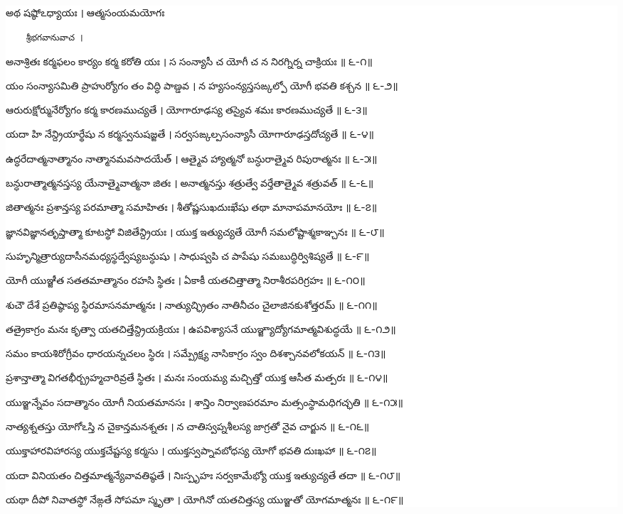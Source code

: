 అథ షష్ఠోఽధ్యాయః ।   ఆత్మసంయమయోగః

        శ్రీభగవానువాచ ।

అనాశ్రితః కర్మఫలం కార్యం కర్మ కరోతి యః ।
స సంన్యాసీ చ యోగీ చ న నిరగ్నిర్న చాక్రియః ॥ ౬-౧॥

యం సంన్యాసమితి ప్రాహుర్యోగం తం విద్ధి పాణ్డవ ।
న హ్యసంన్యస్తసఙ్కల్పో యోగీ భవతి కశ్చన ॥ ౬-౨॥

ఆరురుక్షోర్మునేర్యోగం కర్మ కారణముచ్యతే ।
యోగారూఢస్య తస్యైవ శమః కారణముచ్యతే ॥ ౬-౩॥

యదా హి నేన్ద్రియార్థేషు న కర్మస్వనుషజ్జతే ।
సర్వసఙ్కల్పసంన్యాసీ యోగారూఢస్తదోచ్యతే ॥ ౬-౪॥

ఉద్ధరేదాత్మనాత్మానం నాత్మానమవసాదయేత్ ।
ఆత్మైవ హ్యాత్మనో బన్ధురాత్మైవ రిపురాత్మనః ॥ ౬-౫॥

బన్ధురాత్మాత్మనస్తస్య యేనాత్మైవాత్మనా జితః ।
అనాత్మనస్తు శత్రుత్వే వర్తేతాత్మైవ శత్రువత్ ॥ ౬-౬॥

జితాత్మనః ప్రశాన్తస్య పరమాత్మా సమాహితః ।
శీతోష్ణసుఖదుఃఖేషు తథా మానాపమానయోః ॥ ౬-౭॥

జ్ఞానవిజ్ఞానతృప్తాత్మా కూటస్థో విజితేన్ద్రియః ।
యుక్త ఇత్యుచ్యతే యోగీ సమలోష్టాశ్మకాఞ్చనః ॥ ౬-౮॥

సుహృన్మిత్రార్యుదాసీనమధ్యస్థద్వేష్యబన్ధుషు ।
సాధుష్వపి చ పాపేషు సమబుద్ధిర్విశిష్యతే ॥ ౬-౯॥

యోగీ యుఞ్జీత సతతమాత్మానం రహసి స్థితః ।
ఏకాకీ యతచిత్తాత్మా నిరాశీరపరిగ్రహః ॥ ౬-౧౦॥

శుచౌ దేశే ప్రతిష్ఠాప్య స్థిరమాసనమాత్మనః ।
నాత్యుచ్ఛ్రితం నాతినీచం చైలాజినకుశోత్తరమ్ ॥ ౬-౧౧॥

తత్రైకాగ్రం మనః కృత్వా యతచిత్తేన్ద్రియక్రియః ।
ఉపవిశ్యాసనే యుఞ్జ్యాద్యోగమాత్మవిశుద్ధయే ॥ ౬-౧౨॥

సమం కాయశిరోగ్రీవం ధారయన్నచలం స్థిరః ।
సమ్ప్రేక్ష్య నాసికాగ్రం స్వం దిశశ్చానవలోకయన్ ॥ ౬-౧౩॥

ప్రశాన్తాత్మా విగతభీర్బ్రహ్మచారివ్రతే స్థితః ।
మనః సంయమ్య మచ్చిత్తో యుక్త ఆసీత మత్పరః ॥ ౬-౧౪॥

యుఞ్జన్నేవం సదాత్మానం యోగీ నియతమానసః ।
శాన్తిం నిర్వాణపరమాం మత్సంస్థామధిగచ్ఛతి ॥ ౬-౧౫॥

నాత్యశ్నతస్తు యోగోఽస్తి న చైకాన్తమనశ్నతః ।
న చాతిస్వప్నశీలస్య జాగ్రతో నైవ చార్జున ॥ ౬-౧౬॥

యుక్తాహారవిహారస్య  యుక్తచేష్టస్య కర్మసు ।
యుక్తస్వప్నావబోధస్య యోగో భవతి దుఃఖహా ॥ ౬-౧౭॥

యదా వినియతం చిత్తమాత్మన్యేవావతిష్ఠతే ।
నిఃస్పృహః సర్వకామేభ్యో యుక్త ఇత్యుచ్యతే తదా ॥ ౬-౧౮॥

యథా దీపో నివాతస్థో నేఙ్గతే సోపమా స్మృతా ।
యోగినో యతచిత్తస్య యుఞ్జతో యోగమాత్మనః ॥ ౬-౧౯॥

